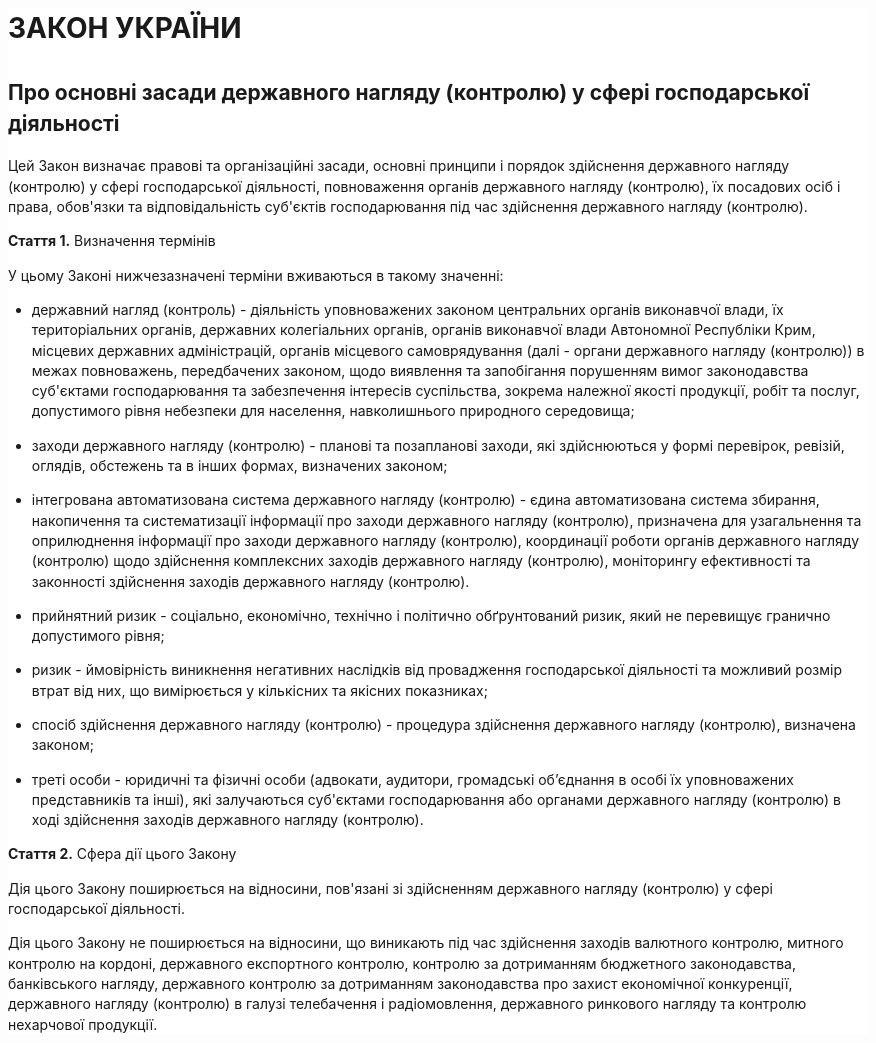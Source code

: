 # ЗАКОН УКРАЇНИ

## Про основні засади державного нагляду (контролю) у сфері господарської діяльності

Цей Закон визначає правові та організаційні засади, основні принципи і порядок здійснення державного нагляду (контролю) у сфері господарської діяльності, повноваження органів державного нагляду (контролю), їх посадових осіб і права, обов'язки та відповідальність суб'єктів господарювання під час здійснення державного нагляду (контролю).

**Стаття 1.** Визначення термінів

У цьому Законі нижчезазначені терміни вживаються в такому значенні:

* державний нагляд (контроль) - діяльність уповноважених законом центральних органів виконавчої влади, їх територіальних органів, державних колегіальних органів, органів виконавчої влади Автономної Республіки Крим, місцевих державних адміністрацій, органів місцевого самоврядування (далі - органи державного нагляду (контролю)) в межах повноважень, передбачених законом, щодо виявлення та запобігання порушенням вимог законодавства суб'єктами господарювання та забезпечення інтересів суспільства, зокрема належної якості продукції, робіт та послуг, допустимого рівня небезпеки для населення, навколишнього природного середовища;

* заходи державного нагляду (контролю) - планові та позапланові заходи, які здійснюються у формі перевірок, ревізій, оглядів, обстежень та в інших формах, визначених законом;

* інтегрована автоматизована система державного нагляду (контролю) - єдина автоматизована система збирання, накопичення та систематизації інформації про заходи державного нагляду (контролю), призначена для узагальнення та оприлюднення інформації про заходи державного нагляду (контролю), координації роботи органів державного нагляду (контролю) щодо здійснення комплексних заходів державного нагляду (контролю), моніторингу ефективності та законності здійснення заходів державного нагляду (контролю).

* прийнятний ризик - соціально, економічно, технічно і політично обґрунтований ризик, який не перевищує гранично допустимого рівня;

* ризик - ймовірність виникнення негативних наслідків від провадження господарської діяльності та можливий розмір втрат від них, що вимірюється у кількісних та якісних показниках;

* спосіб здійснення державного нагляду (контролю) - процедура здійснення державного нагляду (контролю), визначена законом;

* треті особи - юридичні та фізичні особи (адвокати, аудитори, громадські об’єднання в особі їх уповноважених представників та інші), які залучаються суб'єктами господарювання або органами державного нагляду (контролю) в ході здійснення заходів державного нагляду (контролю).

**Стаття 2.** Сфера дії цього Закону

Дія цього Закону поширюється на відносини, пов'язані зі здійсненням державного нагляду (контролю) у сфері господарської діяльності.

Дія цього Закону не поширюється на відносини, що виникають під час здійснення заходів валютного контролю, митного контролю на кордоні, державного експортного контролю, контролю за дотриманням бюджетного законодавства, банківського нагляду, державного контролю за дотриманням законодавства про захист економічної конкуренції, державного нагляду (контролю) в галузі телебачення і радіомовлення, державного ринкового нагляду та контролю нехарчової продукції.
